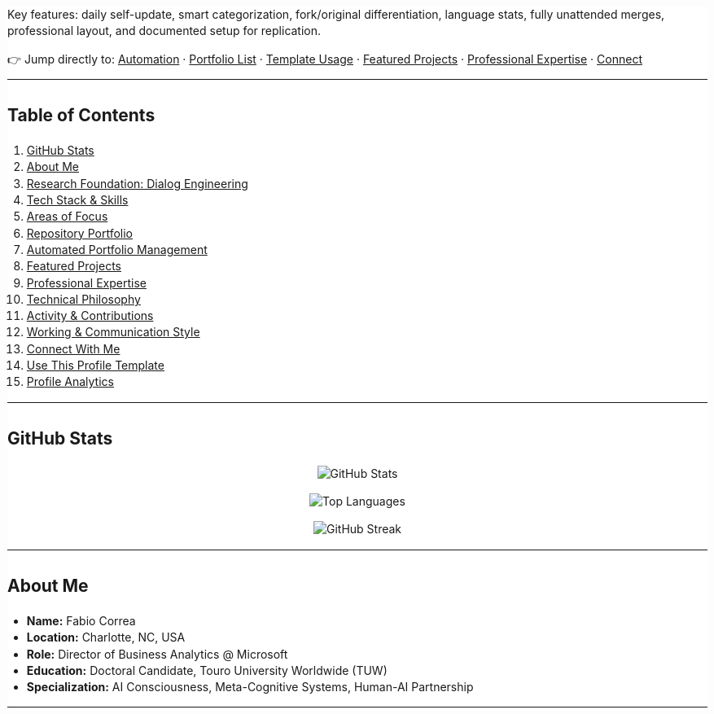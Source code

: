 Key features: daily self-update, smart categorization, fork/original differentiation, language stats, fully unattended merges, professional layout, and documented setup for replication.

👉 Jump directly to: [Automation](#-automated-portfolio-management) · [Portfolio List](#repository-portfolio) · [Template Usage](#use-this-profile-template) · [Featured Projects](#featured-projects) · [Professional Expertise](#professional-expertise) · [Connect](#connect-with-me)

---

## Table of Contents
1. [GitHub Stats](#github-stats)
2. [About Me](#about-me)
3. [Research Foundation: Dialog Engineering](#research-foundation-dialog-engineering)
4. [Tech Stack & Skills](#tech-stack--skills)
5. [Areas of Focus](#areas-of-focus)
6. [Repository Portfolio](#repository-portfolio)
7. [Automated Portfolio Management](#-automated-portfolio-management)
8. [Featured Projects](#featured-projects)
9. [Professional Expertise](#professional-expertise)
10. [Technical Philosophy](#technical-philosophy)
11. [Activity & Contributions](#activity--contributions)
12. [Working & Communication Style](#working--communication-style)
13. [Connect With Me](#connect-with-me)
14. [Use This Profile Template](#use-this-profile-template)
15. [Profile Analytics](#profile-analytics)

---

## GitHub Stats

<p align="center">
  <img src="https://github-readme-stats.vercel.app/api?username=fabioc-aloha&show_icons=true&theme=tokyonight&hide_border=true&count_private=true" alt="GitHub Stats" />
</p>

<p align="center">
  <img src="https://github-readme-stats.vercel.app/api/top-langs/?username=fabioc-aloha&layout=compact&theme=tokyonight&hide_border=true" alt="Top Languages" />
</p>

<p align="center">
  <img src="https://github-readme-streak-stats.herokuapp.com/?user=fabioc-aloha&theme=tokyonight&hide_border=true" alt="GitHub Streak" />
</p>

---

## About Me

- **Name:** Fabio Correa
- **Location:** Charlotte, NC, USA
- **Role:** Director of Business Analytics @ Microsoft
- **Education:** Doctoral Candidate, Touro University Worldwide (TUW)
- **Specialization:** AI Consciousness, Meta-Cognitive Systems, Human-AI Partnership

---